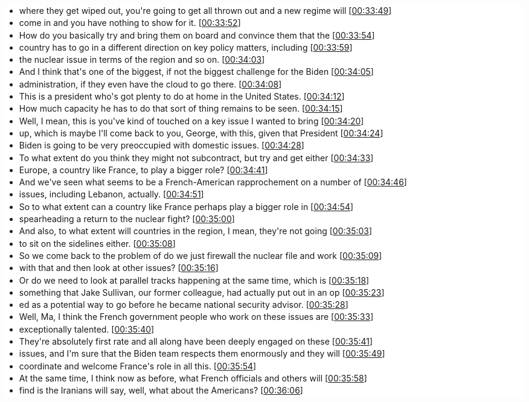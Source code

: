 *  where they get wiped out, you're going to get all thrown out and a new regime will [[00:33:49](https://www.youtube.com/watch?v=8Td0IrkAbAg&t=2029.22s)]
*  come in and you have nothing to show for it. [[00:33:52](https://www.youtube.com/watch?v=8Td0IrkAbAg&t=2032.34s)]
*  How do you basically try and bring them on board and convince them that the [[00:33:54](https://www.youtube.com/watch?v=8Td0IrkAbAg&t=2034.5s)]
*  country has to go in a different direction on key policy matters, including [[00:33:59](https://www.youtube.com/watch?v=8Td0IrkAbAg&t=2039.46s)]
*  the nuclear issue in terms of the region and so on. [[00:34:03](https://www.youtube.com/watch?v=8Td0IrkAbAg&t=2043.02s)]
*  And I think that's one of the biggest, if not the biggest challenge for the Biden [[00:34:05](https://www.youtube.com/watch?v=8Td0IrkAbAg&t=2045.3799999999999s)]
*  administration, if they even have the cloud to go there. [[00:34:08](https://www.youtube.com/watch?v=8Td0IrkAbAg&t=2048.86s)]
*  This is a president who's got plenty to do at home in the United States. [[00:34:12](https://www.youtube.com/watch?v=8Td0IrkAbAg&t=2052.1s)]
*  How much capacity he has to do that sort of thing remains to be seen. [[00:34:15](https://www.youtube.com/watch?v=8Td0IrkAbAg&t=2055.8199999999997s)]
*  Well, I mean, this is you've kind of touched on a key issue I wanted to bring [[00:34:20](https://www.youtube.com/watch?v=8Td0IrkAbAg&t=2060.5s)]
*  up, which is maybe I'll come back to you, George, with this, given that President [[00:34:24](https://www.youtube.com/watch?v=8Td0IrkAbAg&t=2064.58s)]
*  Biden is going to be very preoccupied with domestic issues. [[00:34:28](https://www.youtube.com/watch?v=8Td0IrkAbAg&t=2068.62s)]
*  To what extent do you think they might not subcontract, but try and get either [[00:34:33](https://www.youtube.com/watch?v=8Td0IrkAbAg&t=2073.42s)]
*  Europe, a country like France, to play a bigger role? [[00:34:41](https://www.youtube.com/watch?v=8Td0IrkAbAg&t=2081.8199999999997s)]
*  And we've seen what seems to be a French-American rapprochement on a number of [[00:34:46](https://www.youtube.com/watch?v=8Td0IrkAbAg&t=2086.54s)]
*  issues, including Lebanon, actually. [[00:34:51](https://www.youtube.com/watch?v=8Td0IrkAbAg&t=2091.7799999999997s)]
*  So to what extent can a country like France perhaps play a bigger role in [[00:34:54](https://www.youtube.com/watch?v=8Td0IrkAbAg&t=2094.22s)]
*  spearheading a return to the nuclear fight? [[00:35:00](https://www.youtube.com/watch?v=8Td0IrkAbAg&t=2100.02s)]
*  And also, to what extent will countries in the region, I mean, they're not going [[00:35:03](https://www.youtube.com/watch?v=8Td0IrkAbAg&t=2103.4599999999996s)]
*  to sit on the sidelines either. [[00:35:08](https://www.youtube.com/watch?v=8Td0IrkAbAg&t=2108.2999999999997s)]
*  So we come back to the problem of do we just firewall the nuclear file and work [[00:35:09](https://www.youtube.com/watch?v=8Td0IrkAbAg&t=2109.9s)]
*  with that and then look at other issues? [[00:35:16](https://www.youtube.com/watch?v=8Td0IrkAbAg&t=2116.02s)]
*  Or do we need to look at parallel tracks happening at the same time, which is [[00:35:18](https://www.youtube.com/watch?v=8Td0IrkAbAg&t=2118.98s)]
*  something that Jake Sullivan, our former colleague, had actually put out in an op [[00:35:23](https://www.youtube.com/watch?v=8Td0IrkAbAg&t=2123.58s)]
*  ed as a potential way to go before he became national security advisor. [[00:35:28](https://www.youtube.com/watch?v=8Td0IrkAbAg&t=2128.3s)]
*  Well, Ma, I think the French government people who work on these issues are [[00:35:33](https://www.youtube.com/watch?v=8Td0IrkAbAg&t=2133.7s)]
*  exceptionally talented. [[00:35:40](https://www.youtube.com/watch?v=8Td0IrkAbAg&t=2140.3799999999997s)]
*  They're absolutely first rate and all along have been deeply engaged on these [[00:35:41](https://www.youtube.com/watch?v=8Td0IrkAbAg&t=2141.9399999999996s)]
*  issues, and I'm sure that the Biden team respects them enormously and they will [[00:35:49](https://www.youtube.com/watch?v=8Td0IrkAbAg&t=2149.3799999999997s)]
*  coordinate and welcome France's role in all this. [[00:35:54](https://www.youtube.com/watch?v=8Td0IrkAbAg&t=2154.22s)]
*  At the same time, I think now as before, what French officials and others will [[00:35:58](https://www.youtube.com/watch?v=8Td0IrkAbAg&t=2158.74s)]
*  find is the Iranians will say, well, what about the Americans? [[00:36:06](https://www.youtube.com/watch?v=8Td0IrkAbAg&t=2166.14s)]